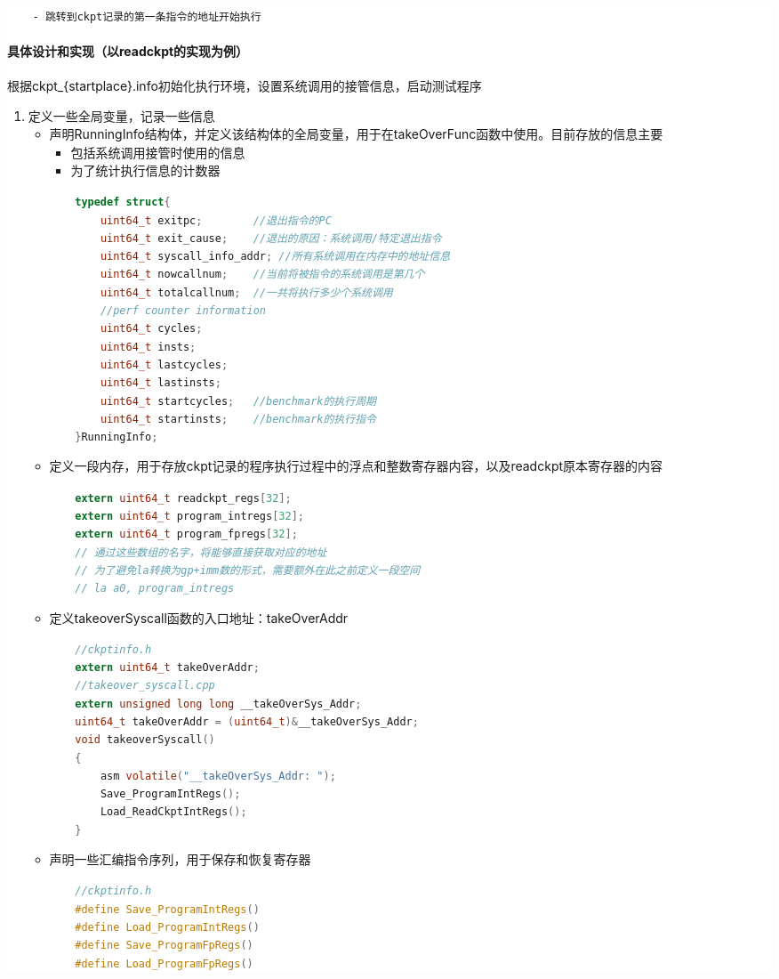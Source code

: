         - 跳转到ckpt记录的第一条指令的地址开始执行


#### 具体设计和实现（以readckpt的实现为例）
根据ckpt_{startplace}.info初始化执行环境，设置系统调用的接管信息，启动测试程序

1. 定义一些全局变量，记录一些信息
    - 声明RunningInfo结构体，并定义该结构体的全局变量，用于在takeOverFunc函数中使用。目前存放的信息主要
        - 包括系统调用接管时使用的信息
        - 为了统计执行信息的计数器
        ```c
            typedef struct{
                uint64_t exitpc;        //退出指令的PC
                uint64_t exit_cause;    //退出的原因：系统调用/特定退出指令
                uint64_t syscall_info_addr; //所有系统调用在内存中的地址信息
                uint64_t nowcallnum;    //当前将被指令的系统调用是第几个
                uint64_t totalcallnum;  //一共将执行多少个系统调用
                //perf counter information
                uint64_t cycles;        
                uint64_t insts;         
                uint64_t lastcycles;
                uint64_t lastinsts;
                uint64_t startcycles;   //benchmark的执行周期
                uint64_t startinsts;    //benchmark的执行指令
            }RunningInfo;
        ```
    - 定义一段内存，用于存放ckpt记录的程序执行过程中的浮点和整数寄存器内容，以及readckpt原本寄存器的内容
        ```c
            extern uint64_t readckpt_regs[32];
            extern uint64_t program_intregs[32];
            extern uint64_t program_fpregs[32];
            // 通过这些数组的名字，将能够直接获取对应的地址
            // 为了避免la转换为gp+imm数的形式，需要额外在此之前定义一段空间
            // la a0, program_intregs
        ```
    - 定义takeoverSyscall函数的入口地址：takeOverAddr
        ```c
            //ckptinfo.h
            extern uint64_t takeOverAddr;
            //takeover_syscall.cpp
            extern unsigned long long __takeOverSys_Addr;
            uint64_t takeOverAddr = (uint64_t)&__takeOverSys_Addr;
            void takeoverSyscall()
            {
                asm volatile("__takeOverSys_Addr: ");
                Save_ProgramIntRegs();
                Load_ReadCkptIntRegs();
            }
        ```
    - 声明一些汇编指令序列，用于保存和恢复寄存器
        ```c
            //ckptinfo.h
            #define Save_ProgramIntRegs()
            #define Load_ProgramIntRegs()
            #define Save_ProgramFpRegs()
            #define Load_ProgramFpRegs()
